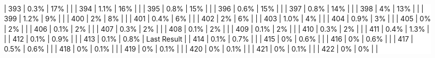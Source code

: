 | 393 | 0.3% | 17% |  |
| 394 | 1.1% | 16% |  |
| 395 | 0.8% | 15% |  |
| 396 | 0.6% | 15% |  |
| 397 | 0.8% | 14% |  |
| 398 | 4% | 13% |  |
| 399 | 1.2% | 9% |  |
| 400 | 2% | 8% |  |
| 401 | 0.4% | 6% |  |
| 402 | 2% | 6% |  |
| 403 | 1.0% | 4% |  |
| 404 | 0.9% | 3% |  |
| 405 | 0% | 2% |  |
| 406 | 0.1% | 2% |  |
| 407 | 0.3% | 2% |  |
| 408 | 0.1% | 2% |  |
| 409 | 0.1% | 2% |  |
| 410 | 0.3% | 2% |  |
| 411 | 0.4% | 1.3% |  |
| 412 | 0.1% | 0.9% |  |
| 413 | 0.1% | 0.8% | Last Result |
| 414 | 0.1% | 0.7% |  |
| 415 | 0% | 0.6% |  |
| 416 | 0% | 0.6% |  |
| 417 | 0.5% | 0.6% |  |
| 418 | 0% | 0.1% |  |
| 419 | 0% | 0.1% |  |
| 420 | 0% | 0.1% |  |
| 421 | 0% | 0.1% |  |
| 422 | 0% | 0% |  |
